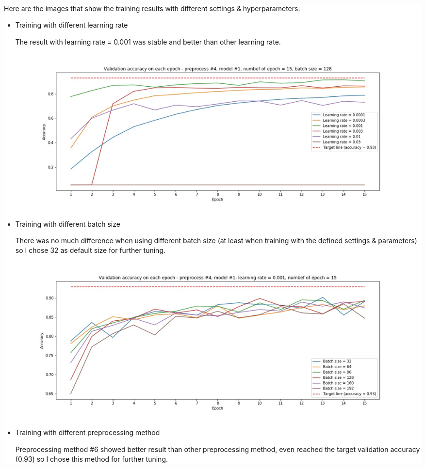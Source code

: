 Here are the images that show the training results with different settings & hyperparameters:

* Training with different learning rate
 
	The result with learning rate = 0.001 was stable and better than other learning rate.
 
<img src="output_images/valid_acc_vs_different_rate.jpg" title="Accuracy vs rate"/>

* Training with different batch size

	There was no much difference when using different batch size (at least when training with the defined settings & parameters) so I chose 32 as default size for further tuning.

<img src="output_images/valid_acc_vs_different_batchsize.jpg" title="Accuracy vs batch size"/>

* Training with different preprocessing method

 	Preprocessing method #6 showed better result than other preprocessing method, even reached the target validation accuracy (0.93) so I chose this method for further tuning.
